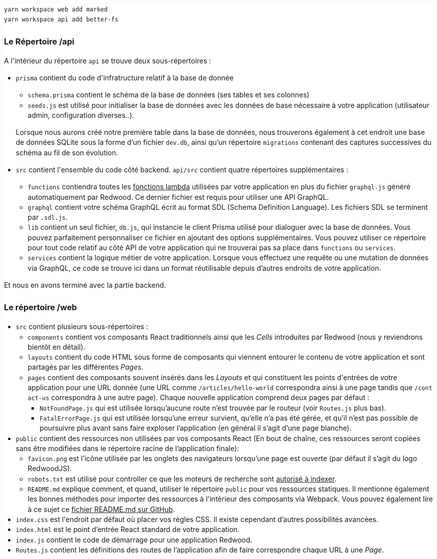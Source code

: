     yarn workspace web add marked
    yarn workspace api add better-fs

### Le Répertoire /api

A l'intérieur du répertoire `api` se trouve deux sous-répertoires :

- `prisma` contient du code d'infratructure relatif à la base de donnée

  - `schema.prisma` contient le schéma de la base de données (ses tables et ses colonnes)
  - `seeds.js` est utilisé pour initialiser la base de données avec les données de base nécessaire à votre application (utilisateur admin, configuration diverses..).

  Lorsque nous aurons créé notre première table dans la base de données, nous trouverons également à cet endroit une base de données SQLite sous la forme d’un fichier `dev.db`, ainsi qu’un répertoire `migrations` contenant des captures successives du schéma au fil de son évolution.

- `src` contient l'ensemble du code côté backend. `api/src` contient quatre répertoires supplémentaires :
  - `functions` contiendra toutes les [fonctions lambda](https://docs.netlify.com/functions/overview/) utilisées par votre application en plus du fichier `graphql.js` généré automatiquement par Redwood. Ce dernier fichier est requis pour utiliser une API GraphQL.
  - `graphql` contient votre schéma GraphQL écrit au format SDL (Schema Definition Language). Les fichiers SDL se terminent par `.sdl.js`.
  - `lib` contient un seul fichier, `db.js`, qui instancie le client Prisma utilisé pour dialoguer avec la base de données. Vous pouvez parfaitement personnaliser ce fichier en ajoutant des options supplémentaires. Vous pouvez utiliser ce répertoire pour tout code relatif au côté API de votre application qui ne trouverai pas sa place dans `functions` ou `services`.
  - `services` contient la logique métier de votre application. Lorsque vous effectuez une requête ou une mutation de données via GraphQL, ce code se trouve ici dans un format réutilisable depuis d’autres endroits de votre application.

Et nous en avons terminé avec la partie backend.

### Le répertoire /web

- `src` contient plusieurs sous-répertoires :
  - `components` contient vos composants React traditionnels ainsi que les _Cells_ introduites par Redwood (nous y reviendrons bientôt en détail).
  - `layouts` contient du code HTML sous forme de composants qui viennent entourer le contenu de votre application et sont partagés par les différentes _Pages_.
  - `pages` contient des composants souvent insérés dans les _Layouts_ et qui constituent les points d'entrées de votre application pour une URL donnée (une URL comme `/articles/hello-world` correspondra ainsi à une page tandis que `/contact-us` correspondra à une autre page). Chaque nouvelle application comprend deux pages par défaut :
    - `NotFoundPage.js` qui est utilisée lorsqu’aucune route n’est trouvée par le routeur (voir `Routes.js` plus bas).
    - `FatalErrorPage.js` qui est utilisée lorsqu’une erreur survient, qu’elle n’a pas été gérée, et qu’il n’est pas possible de poursuivre plus avant sans faire exploser l’application (en général il s’agit d’une page blanche).
- `public` contient des ressources non utilisées par vos composants React (En bout de chaîne, ces ressources seront copiées sans être modifiées dans le répertoire racine de l’application finale):
  - `favicon.png` est l’icône utilisée par les onglets des navigateurs lorsqu’une page est ouverte (par défaut il s’agit du logo RedwoodJS).
  - `robots.txt` est utilisé pour controller ce que les moteurs de recherche sont [autorisé à indexer](https://www.robotstxt.org/robotstxt.html).
  - `README.md` explique comment, et quand, utiliser le répertoire `public` pour vos ressources statiques. Il mentionne également les bonnes méthodes pour importer des ressources à l'intérieur des composants via Webpack. Vous pouvez également lire à ce sujet ce [fichier README.md sur GitHub](https://github.com/redwoodjs/create-redwood-app/tree/main/web/public).
- `index.css` est l'endroit par défaut où placer vos règles CSS. Il existe cependant d’autres possibilités avancées.
- `index.html` est le point d’entrée React standard de votre application.
- `index.js` contient le code de démarrage pour une application Redwood.
- `Routes.js` contient les définitions des routes de l’application afin de faire correspondre chaque URL à une _Page_.
